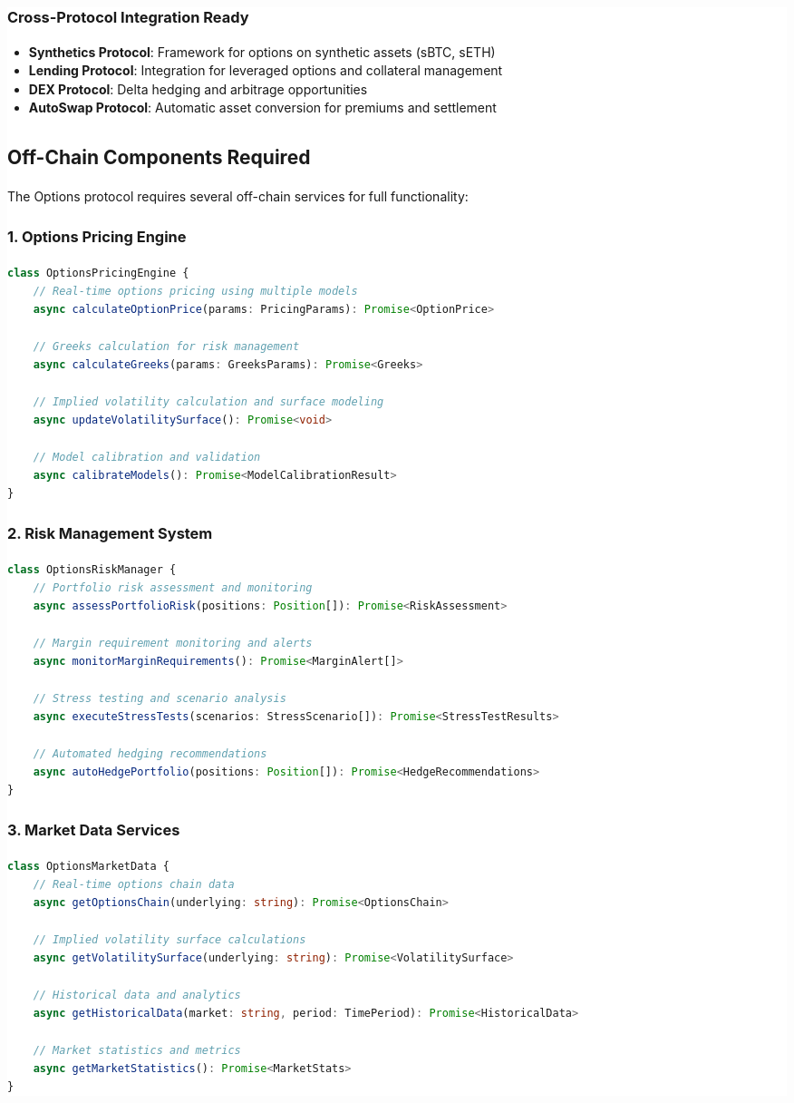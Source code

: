 ### Cross-Protocol Integration Ready
- **Synthetics Protocol**: Framework for options on synthetic assets (sBTC, sETH)
- **Lending Protocol**: Integration for leveraged options and collateral management
- **DEX Protocol**: Delta hedging and arbitrage opportunities
- **AutoSwap Protocol**: Automatic asset conversion for premiums and settlement

## Off-Chain Components Required

The Options protocol requires several off-chain services for full functionality:

### 1. Options Pricing Engine
```typescript
class OptionsPricingEngine {
    // Real-time options pricing using multiple models
    async calculateOptionPrice(params: PricingParams): Promise<OptionPrice>
    
    // Greeks calculation for risk management
    async calculateGreeks(params: GreeksParams): Promise<Greeks>
    
    // Implied volatility calculation and surface modeling
    async updateVolatilitySurface(): Promise<void>
    
    // Model calibration and validation
    async calibrateModels(): Promise<ModelCalibrationResult>
}
```

### 2. Risk Management System
```typescript
class OptionsRiskManager {
    // Portfolio risk assessment and monitoring
    async assessPortfolioRisk(positions: Position[]): Promise<RiskAssessment>
    
    // Margin requirement monitoring and alerts
    async monitorMarginRequirements(): Promise<MarginAlert[]>
    
    // Stress testing and scenario analysis
    async executeStressTests(scenarios: StressScenario[]): Promise<StressTestResults>
    
    // Automated hedging recommendations
    async autoHedgePortfolio(positions: Position[]): Promise<HedgeRecommendations>
}
```

### 3. Market Data Services
```typescript
class OptionsMarketData {
    // Real-time options chain data
    async getOptionsChain(underlying: string): Promise<OptionsChain>
    
    // Implied volatility surface calculations
    async getVolatilitySurface(underlying: string): Promise<VolatilitySurface>
    
    // Historical data and analytics
    async getHistoricalData(market: string, period: TimePeriod): Promise<HistoricalData>
    
    // Market statistics and metrics
    async getMarketStatistics(): Promise<MarketStats>
}
```
